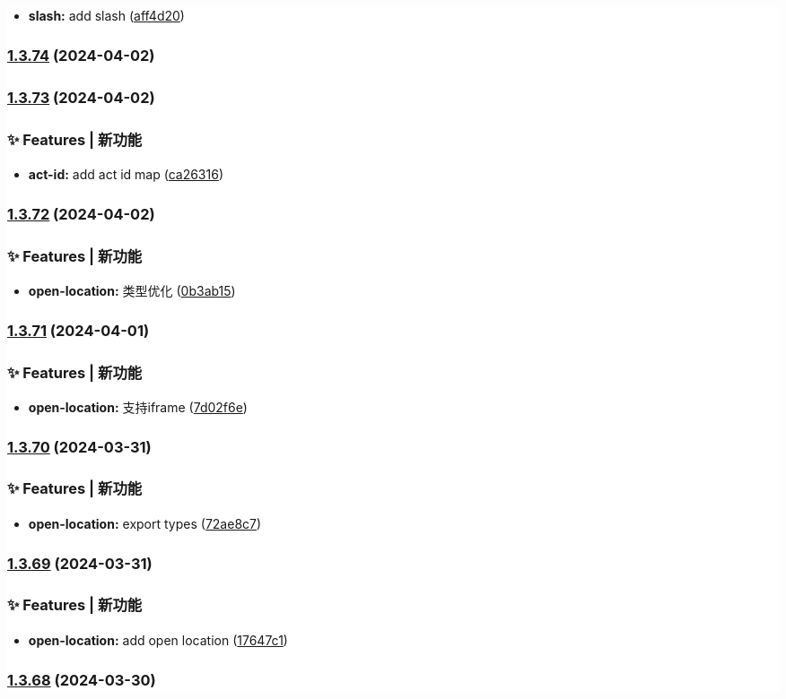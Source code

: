 * **slash:** add slash ([aff4d20](https://github.com/novlan1/t-comm/commit/aff4d208dd43ed0d946a907df8e521aae041f411))

### [1.3.74](https://github.com/novlan1/t-comm/compare/v1.3.73...v1.3.74) (2024-04-02)

### [1.3.73](https://github.com/novlan1/t-comm/compare/v1.3.72...v1.3.73) (2024-04-02)


### ✨ Features | 新功能

* **act-id:** add act id map ([ca26316](https://github.com/novlan1/t-comm/commit/ca263161287a1e6683a8229d2521cda79cc0575a))

### [1.3.72](https://github.com/novlan1/t-comm/compare/v1.3.71...v1.3.72) (2024-04-02)


### ✨ Features | 新功能

* **open-location:** 类型优化 ([0b3ab15](https://github.com/novlan1/t-comm/commit/0b3ab154f084cc1ff95f7e72393236e207c23d1d))

### [1.3.71](https://github.com/novlan1/t-comm/compare/v1.3.70...v1.3.71) (2024-04-01)


### ✨ Features | 新功能

* **open-location:** 支持iframe ([7d02f6e](https://github.com/novlan1/t-comm/commit/7d02f6ea25cb39820224ceaa8b59b9344ecd35d0))

### [1.3.70](https://github.com/novlan1/t-comm/compare/v1.3.69...v1.3.70) (2024-03-31)


### ✨ Features | 新功能

* **open-location:** export types ([72ae8c7](https://github.com/novlan1/t-comm/commit/72ae8c7c9343d971580b360e480361772e900f73))

### [1.3.69](https://github.com/novlan1/t-comm/compare/v1.3.68...v1.3.69) (2024-03-31)


### ✨ Features | 新功能

* **open-location:** add open location ([17647c1](https://github.com/novlan1/t-comm/commit/17647c14d418dd4b3544ea73cdf84421e1653d42))

### [1.3.68](https://github.com/novlan1/t-comm/compare/v1.3.67...v1.3.68) (2024-03-30)
